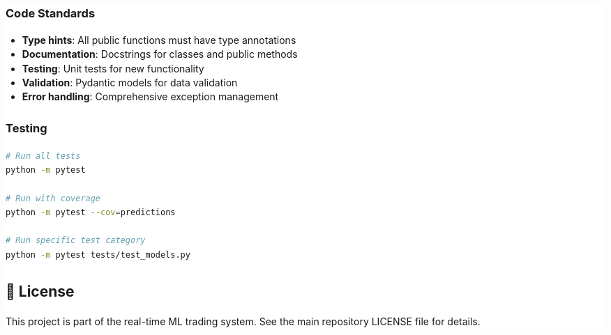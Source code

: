### Code Standards
- **Type hints**: All public functions must have type annotations
- **Documentation**: Docstrings for classes and public methods  
- **Testing**: Unit tests for new functionality
- **Validation**: Pydantic models for data validation
- **Error handling**: Comprehensive exception management

### Testing
```bash
# Run all tests
python -m pytest

# Run with coverage
python -m pytest --cov=predictions

# Run specific test category
python -m pytest tests/test_models.py
```

## 📄 License

This project is part of the real-time ML trading system. See the main repository LICENSE file for details.